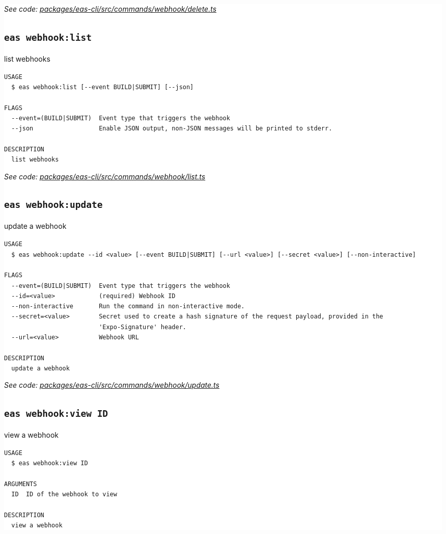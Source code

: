 _See code: [packages/eas-cli/src/commands/webhook/delete.ts](https://github.com/expo/eas-cli/blob/v14.0.1/packages/eas-cli/src/commands/webhook/delete.ts)_

## `eas webhook:list`

list webhooks

```
USAGE
  $ eas webhook:list [--event BUILD|SUBMIT] [--json]

FLAGS
  --event=(BUILD|SUBMIT)  Event type that triggers the webhook
  --json                  Enable JSON output, non-JSON messages will be printed to stderr.

DESCRIPTION
  list webhooks
```

_See code: [packages/eas-cli/src/commands/webhook/list.ts](https://github.com/expo/eas-cli/blob/v14.0.1/packages/eas-cli/src/commands/webhook/list.ts)_

## `eas webhook:update`

update a webhook

```
USAGE
  $ eas webhook:update --id <value> [--event BUILD|SUBMIT] [--url <value>] [--secret <value>] [--non-interactive]

FLAGS
  --event=(BUILD|SUBMIT)  Event type that triggers the webhook
  --id=<value>            (required) Webhook ID
  --non-interactive       Run the command in non-interactive mode.
  --secret=<value>        Secret used to create a hash signature of the request payload, provided in the
                          'Expo-Signature' header.
  --url=<value>           Webhook URL

DESCRIPTION
  update a webhook
```

_See code: [packages/eas-cli/src/commands/webhook/update.ts](https://github.com/expo/eas-cli/blob/v14.0.1/packages/eas-cli/src/commands/webhook/update.ts)_

## `eas webhook:view ID`

view a webhook

```
USAGE
  $ eas webhook:view ID

ARGUMENTS
  ID  ID of the webhook to view

DESCRIPTION
  view a webhook
```
